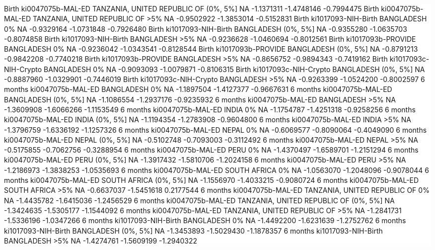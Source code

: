 Birth       ki0047075b-MAL-ED       TANZANIA, UNITED REPUBLIC OF   (0%, 5%]             NA                -1.1371311   -1.4748146   -0.7994475
Birth       ki0047075b-MAL-ED       TANZANIA, UNITED REPUBLIC OF   >5%                  NA                -0.9502922   -1.3853014   -0.5152831
Birth       ki1017093-NIH-Birth     BANGLADESH                     0%                   NA                -0.9329164   -1.0731848   -0.7926480
Birth       ki1017093-NIH-Birth     BANGLADESH                     (0%, 5%]             NA                -0.9355280   -1.0635703   -0.8074858
Birth       ki1017093-NIH-Birth     BANGLADESH                     >5%                  NA                -0.9236628   -1.0460694   -0.8012561
Birth       ki1017093b-PROVIDE      BANGLADESH                     0%                   NA                -0.9236042   -1.0343541   -0.8128544
Birth       ki1017093b-PROVIDE      BANGLADESH                     (0%, 5%]             NA                -0.8791213   -0.9842208   -0.7740218
Birth       ki1017093b-PROVIDE      BANGLADESH                     >5%                  NA                -0.8656752   -0.9894343   -0.7419162
Birth       ki1017093c-NIH-Crypto   BANGLADESH                     0%                   NA                -0.9093093   -1.0079871   -0.8106315
Birth       ki1017093c-NIH-Crypto   BANGLADESH                     (0%, 5%]             NA                -0.8887960   -1.0329901   -0.7446019
Birth       ki1017093c-NIH-Crypto   BANGLADESH                     >5%                  NA                -0.9263399   -1.0524200   -0.8002597
6 months    ki0047075b-MAL-ED       BANGLADESH                     0%                   NA                -1.1897504   -1.4127377   -0.9667631
6 months    ki0047075b-MAL-ED       BANGLADESH                     (0%, 5%]             NA                -1.1086554   -1.2937176   -0.9235932
6 months    ki0047075b-MAL-ED       BANGLADESH                     >5%                  NA                -1.3609908   -1.6066266   -1.1153549
6 months    ki0047075b-MAL-ED       INDIA                          0%                   NA                -1.1754787   -1.4251318   -0.9258256
6 months    ki0047075b-MAL-ED       INDIA                          (0%, 5%]             NA                -1.1194354   -1.2783908   -0.9604800
6 months    ki0047075b-MAL-ED       INDIA                          >5%                  NA                -1.3796759   -1.6336192   -1.1257326
6 months    ki0047075b-MAL-ED       NEPAL                          0%                   NA                -0.6069577   -0.8090064   -0.4049090
6 months    ki0047075b-MAL-ED       NEPAL                          (0%, 5%]             NA                -0.5102748   -0.7093003   -0.3112492
6 months    ki0047075b-MAL-ED       NEPAL                          >5%                  NA                -0.5175855   -0.7062756   -0.3288954
6 months    ki0047075b-MAL-ED       PERU                           0%                   NA                -1.4370497   -1.6589701   -1.2151294
6 months    ki0047075b-MAL-ED       PERU                           (0%, 5%]             NA                -1.3917432   -1.5810706   -1.2024158
6 months    ki0047075b-MAL-ED       PERU                           >5%                  NA                -1.2186973   -1.3838253   -1.0535693
6 months    ki0047075b-MAL-ED       SOUTH AFRICA                   0%                   NA                -1.0563070   -1.2048096   -0.9078044
6 months    ki0047075b-MAL-ED       SOUTH AFRICA                   (0%, 5%]             NA                -1.1556970   -1.4033215   -0.9080724
6 months    ki0047075b-MAL-ED       SOUTH AFRICA                   >5%                  NA                -0.6637037   -1.5451618    0.2177544
6 months    ki0047075b-MAL-ED       TANZANIA, UNITED REPUBLIC OF   0%                   NA                -1.4435782   -1.6415036   -1.2456529
6 months    ki0047075b-MAL-ED       TANZANIA, UNITED REPUBLIC OF   (0%, 5%]             NA                -1.3424635   -1.5305177   -1.1544092
6 months    ki0047075b-MAL-ED       TANZANIA, UNITED REPUBLIC OF   >5%                  NA                -1.2841731   -1.5336196   -1.0347266
6 months    ki1017093-NIH-Birth     BANGLADESH                     0%                   NA                -1.4492200   -1.6231639   -1.2752762
6 months    ki1017093-NIH-Birth     BANGLADESH                     (0%, 5%]             NA                -1.3453893   -1.5029430   -1.1878357
6 months    ki1017093-NIH-Birth     BANGLADESH                     >5%                  NA                -1.4274761   -1.5609199   -1.2940322